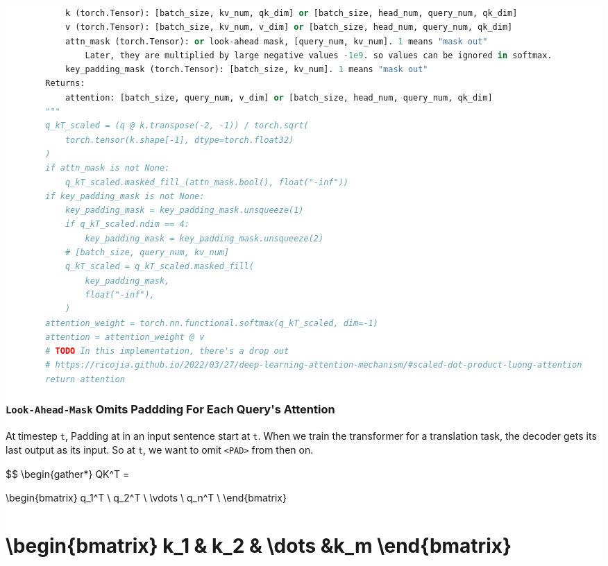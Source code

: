 ```python
            k (torch.Tensor): [batch_size, kv_num, qk_dim] or [batch_size, head_num, query_num, qk_dim]
            v (torch.Tensor): [batch_size, kv_num, v_dim] or [batch_size, head_num, query_num, qk_dim]
            attn_mask (torch.Tensor): or look-ahead mask, [query_num, kv_num]. 1 means "mask out"
                Later, they are multiplied by large negative values -1e9. so values can be ignored in softmax.
            key_padding_mask (torch.Tensor): [batch_size, kv_num]. 1 means "mask out"
        Returns:
            attention: [batch_size, query_num, v_dim] or [batch_size, head_num, query_num, qk_dim]
        """
        q_kT_scaled = (q @ k.transpose(-2, -1)) / torch.sqrt(
            torch.tensor(k.shape[-1], dtype=torch.float32)
        )
        if attn_mask is not None:
            q_kT_scaled.masked_fill_(attn_mask.bool(), float("-inf"))
        if key_padding_mask is not None:
            key_padding_mask = key_padding_mask.unsqueeze(1)
            if q_kT_scaled.ndim == 4:
                key_padding_mask = key_padding_mask.unsqueeze(2)
            # [batch_size, query_num, kv_num]
            q_kT_scaled = q_kT_scaled.masked_fill(
                key_padding_mask,
                float("-inf"),
            )
        attention_weight = torch.nn.functional.softmax(q_kT_scaled, dim=-1)
        attention = attention_weight @ v
        # TODO In this implementation, there's a drop out
        # https://ricojia.github.io/2022/03/27/deep-learning-attention-mechanism/#scaled-dot-product-luong-attention
        return attention
```

### `Look-Ahead-Mask` Omits Paddding For Each Query's Attention

At timestep `t`, Padding at in an input sentence start at `t`. When we train the transformer for a translation task, the decoder gets its last output as its input. So at `t`, we want to omit `<PAD>` from then on.

$$
\begin{gather*}
QK^T =

\begin{bmatrix}
q_1^T \\
q_2^T \\
\vdots \\
q_n^T \\
\end{bmatrix}

\begin{bmatrix}
k_1 & k_2 & \dots &k_m
\end{bmatrix}
=
